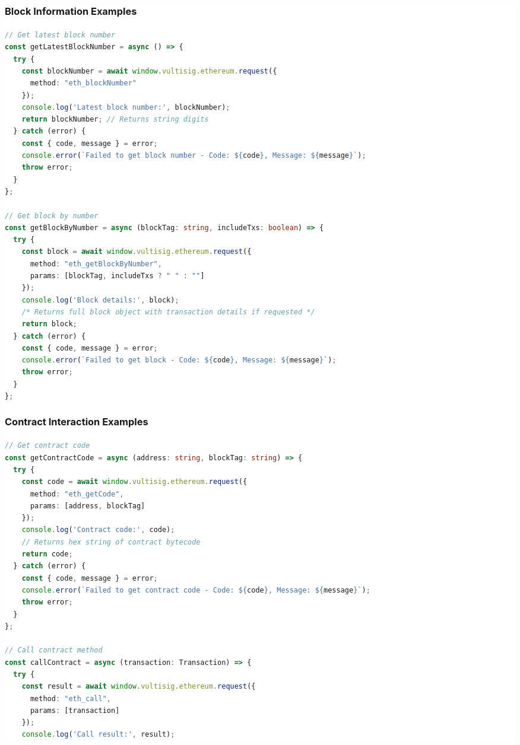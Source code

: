 ### Block Information Examples

```typescript
// Get latest block number
const getLatestBlockNumber = async () => {
  try {
    const blockNumber = await window.vultisig.ethereum.request({
      method: "eth_blockNumber"
    });
    console.log('Latest block number:', blockNumber);
    return blockNumber; // Returns string digits
  } catch (error) {
    const { code, message } = error;
    console.error(`Failed to get block number - Code: ${code}, Message: ${message}`);
    throw error;
  }
};

// Get block by number
const getBlockByNumber = async (blockTag: string, includeTxs: boolean) => {
  try {
    const block = await window.vultisig.ethereum.request({
      method: "eth_getBlockByNumber",
      params: [blockTag, includeTxs ? " " : ""]
    });
    console.log('Block details:', block);
    /* Returns full block object with transaction details if requested */
    return block;
  } catch (error) {
    const { code, message } = error;
    console.error(`Failed to get block - Code: ${code}, Message: ${message}`);
    throw error;
  }
};
```

### Contract Interaction Examples

```typescript
// Get contract code
const getContractCode = async (address: string, blockTag: string) => {
  try {
    const code = await window.vultisig.ethereum.request({
      method: "eth_getCode",
      params: [address, blockTag]
    });
    console.log('Contract code:', code);
    // Returns hex string of contract bytecode
    return code;
  } catch (error) {
    const { code, message } = error;
    console.error(`Failed to get contract code - Code: ${code}, Message: ${message}`);
    throw error;
  }
};

// Call contract method
const callContract = async (transaction: Transaction) => {
  try {
    const result = await window.vultisig.ethereum.request({
      method: "eth_call",
      params: [transaction]
    });
    console.log('Call result:', result);
```